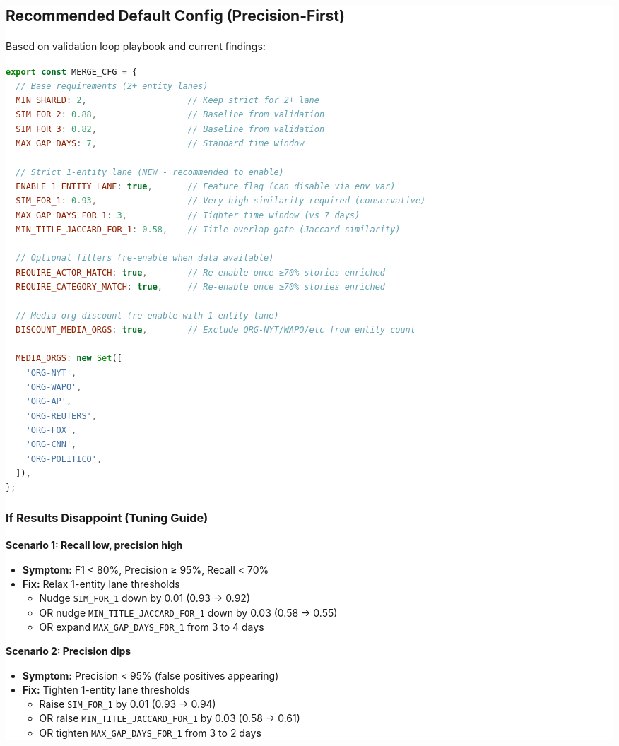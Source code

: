 
## Recommended Default Config (Precision-First)

Based on validation loop playbook and current findings:

```javascript
export const MERGE_CFG = {
  // Base requirements (2+ entity lanes)
  MIN_SHARED: 2,                    // Keep strict for 2+ lane
  SIM_FOR_2: 0.88,                  // Baseline from validation
  SIM_FOR_3: 0.82,                  // Baseline from validation
  MAX_GAP_DAYS: 7,                  // Standard time window

  // Strict 1-entity lane (NEW - recommended to enable)
  ENABLE_1_ENTITY_LANE: true,       // Feature flag (can disable via env var)
  SIM_FOR_1: 0.93,                  // Very high similarity required (conservative)
  MAX_GAP_DAYS_FOR_1: 3,            // Tighter time window (vs 7 days)
  MIN_TITLE_JACCARD_FOR_1: 0.58,    // Title overlap gate (Jaccard similarity)

  // Optional filters (re-enable when data available)
  REQUIRE_ACTOR_MATCH: true,        // Re-enable once ≥70% stories enriched
  REQUIRE_CATEGORY_MATCH: true,     // Re-enable once ≥70% stories enriched

  // Media org discount (re-enable with 1-entity lane)
  DISCOUNT_MEDIA_ORGS: true,        // Exclude ORG-NYT/WAPO/etc from entity count

  MEDIA_ORGS: new Set([
    'ORG-NYT',
    'ORG-WAPO',
    'ORG-AP',
    'ORG-REUTERS',
    'ORG-FOX',
    'ORG-CNN',
    'ORG-POLITICO',
  ]),
};
```

### If Results Disappoint (Tuning Guide)

**Scenario 1: Recall low, precision high**
- **Symptom:** F1 < 80%, Precision ≥ 95%, Recall < 70%
- **Fix:** Relax 1-entity lane thresholds
  - Nudge `SIM_FOR_1` down by 0.01 (0.93 → 0.92)
  - OR nudge `MIN_TITLE_JACCARD_FOR_1` down by 0.03 (0.58 → 0.55)
  - OR expand `MAX_GAP_DAYS_FOR_1` from 3 to 4 days

**Scenario 2: Precision dips**
- **Symptom:** Precision < 95% (false positives appearing)
- **Fix:** Tighten 1-entity lane thresholds
  - Raise `SIM_FOR_1` by 0.01 (0.93 → 0.94)
  - OR raise `MIN_TITLE_JACCARD_FOR_1` by 0.03 (0.58 → 0.61)
  - OR tighten `MAX_GAP_DAYS_FOR_1` from 3 to 2 days
